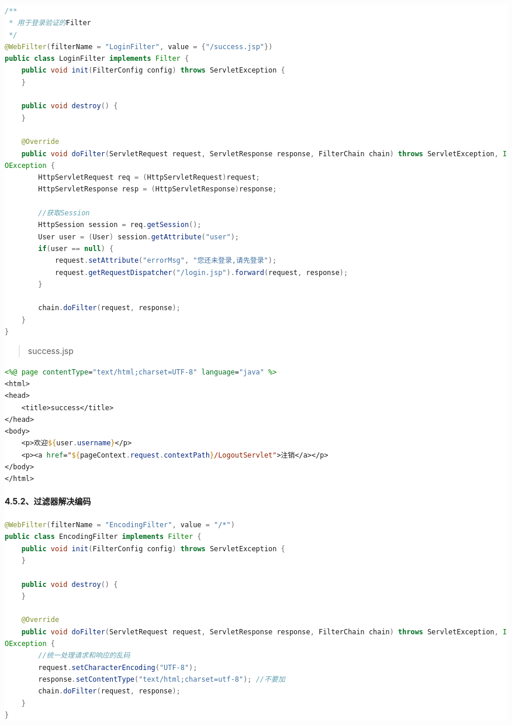```java
/**
 * 用于登录验证的Filter
 */
@WebFilter(filterName = "LoginFilter", value = {"/success.jsp"})
public class LoginFilter implements Filter {
    public void init(FilterConfig config) throws ServletException {
    }

    public void destroy() {
    }

    @Override
    public void doFilter(ServletRequest request, ServletResponse response, FilterChain chain) throws ServletException, IOException {
        HttpServletRequest req = (HttpServletRequest)request;
        HttpServletResponse resp = (HttpServletResponse)response;

        //获取Session
        HttpSession session = req.getSession();
        User user = (User) session.getAttribute("user");
        if(user == null) {
            request.setAttribute("errorMsg", "您还未登录,请先登录");
            request.getRequestDispatcher("/login.jsp").forward(request, response);
        }

        chain.doFilter(request, response);
    }
}
```

> success.jsp

```jsp
<%@ page contentType="text/html;charset=UTF-8" language="java" %>
<html>
<head>
    <title>success</title>
</head>
<body>
    <p>欢迎${user.username}</p>
    <p><a href="${pageContext.request.contextPath}/LogoutServlet">注销</a></p>
</body>
</html>
```

#### 4.5.2、过滤器解决编码

```java
@WebFilter(filterName = "EncodingFilter", value = "/*")
public class EncodingFilter implements Filter {
    public void init(FilterConfig config) throws ServletException {
    }

    public void destroy() {
    }

    @Override
    public void doFilter(ServletRequest request, ServletResponse response, FilterChain chain) throws ServletException, IOException {
        //统一处理请求和响应的乱码
        request.setCharacterEncoding("UTF-8");
        response.setContentType("text/html;charset=utf-8"); //不要加
        chain.doFilter(request, response);
    }
}
```